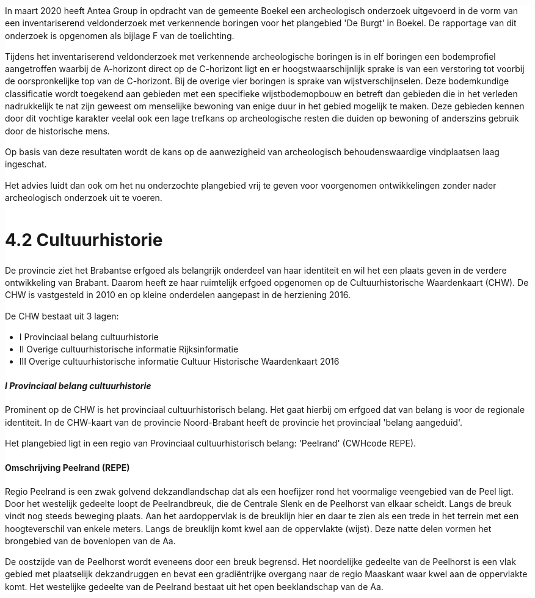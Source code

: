 In maart 2020 heeft Antea Group in opdracht van de gemeente Boekel een archeologisch onderzoek uitgevoerd in de vorm van een inventariserend veldonderzoek met verkennende boringen voor het plangebied 'De Burgt' in Boekel. De rapportage van dit onderzoek is opgenomen als bijlage F van de toelichting.

Tijdens het inventariserend veldonderzoek met verkennende archeologische boringen is in elf boringen een bodemprofiel aangetroffen waarbij de A-horizont direct op de C-horizont ligt en er hoogstwaarschijnlijk sprake is van een verstoring tot voorbij de oorspronkelijke top van de C-horizont. Bij de overige vier boringen is sprake van wijstverschijnselen. Deze bodemkundige classificatie wordt toegekend aan gebieden met een specifieke wijstbodemopbouw en betreft dan gebieden die in het verleden nadrukkelijk te nat zijn geweest om menselijke bewoning van enige duur in het gebied mogelijk te maken. Deze gebieden kennen door dit vochtige karakter veelal ook een lage trefkans op archeologische resten die duiden op bewoning of anderszins gebruik door de historische mens.

Op basis van deze resultaten wordt de kans op de aanwezigheid van archeologisch behoudenswaardige vindplaatsen laag ingeschat.

Het advies luidt dan ook om het nu onderzochte plangebied vrij te geven voor voorgenomen ontwikkelingen zonder nader archeologisch onderzoek uit te voeren.

# <span id="page-37-0"></span>**4.2 Cultuurhistorie**

De provincie ziet het Brabantse erfgoed als belangrijk onderdeel van haar identiteit en wil het een plaats geven in de verdere ontwikkeling van Brabant. Daarom heeft ze haar ruimtelijk erfgoed opgenomen op de Cultuurhistorische Waardenkaart (CHW). De CHW is vastgesteld in 2010 en op kleine onderdelen aangepast in de herziening 2016.

De CHW bestaat uit 3 lagen:

- I Provinciaal belang cultuurhistorie
- II Overige cultuurhistorische informatie Rijksinformatie
- III Overige cultuurhistorische informatie Cultuur Historische Waardenkaart 2016

#### *I Provinciaal belang cultuurhistorie*

Prominent op de CHW is het provinciaal cultuurhistorisch belang. Het gaat hierbij om erfgoed dat van belang is voor de regionale identiteit. In de CHW-kaart van de provincie Noord-Brabant heeft de provincie het provinciaal 'belang aangeduid'.

Het plangebied ligt in een regio van Provinciaal cultuurhistorisch belang: 'Peelrand' (CWHcode REPE).

#### Omschrijving Peelrand (REPE)

Regio Peelrand is een zwak golvend dekzandlandschap dat als een hoefijzer rond het voormalige veengebied van de Peel ligt. Door het westelijk gedeelte loopt de Peelrandbreuk, die de Centrale Slenk en de Peelhorst van elkaar scheidt. Langs de breuk vindt nog steeds beweging plaats. Aan het aardoppervlak is de breuklijn hier en daar te zien als een trede in het terrein met een hoogteverschil van enkele meters. Langs de breuklijn komt kwel aan de oppervlakte (wijst). Deze natte delen vormen het brongebied van de bovenlopen van de Aa.

De oostzijde van de Peelhorst wordt eveneens door een breuk begrensd. Het noordelijke gedeelte van de Peelhorst is een vlak gebied met plaatselijk dekzandruggen en bevat een gradiëntrijke overgang naar de regio Maaskant waar kwel aan de oppervlakte komt. Het westelijke gedeelte van de Peelrand bestaat uit het open beeklandschap van de Aa.
